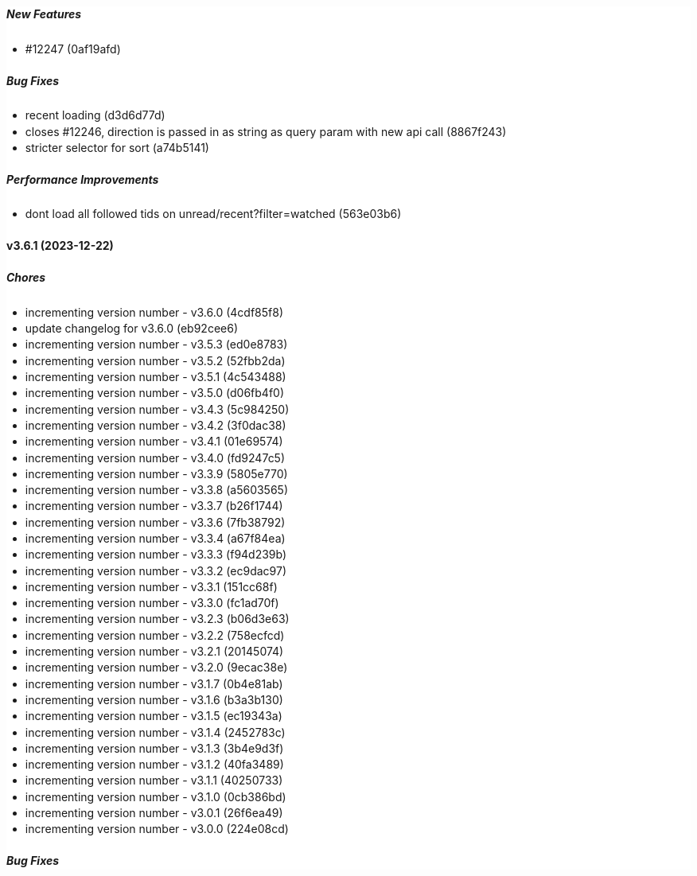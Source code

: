 ##### New Features

- #12247 (0af19afd)

##### Bug Fixes

- recent loading (d3d6d77d)
- closes #12246, direction is passed in as string as query param with new api call (8867f243)
- stricter selector for sort (a74b5141)

##### Performance Improvements

- dont load all followed tids on unread/recent?filter=watched (563e03b6)

#### v3.6.1 (2023-12-22)

##### Chores

- incrementing version number - v3.6.0 (4cdf85f8)
- update changelog for v3.6.0 (eb92cee6)
- incrementing version number - v3.5.3 (ed0e8783)
- incrementing version number - v3.5.2 (52fbb2da)
- incrementing version number - v3.5.1 (4c543488)
- incrementing version number - v3.5.0 (d06fb4f0)
- incrementing version number - v3.4.3 (5c984250)
- incrementing version number - v3.4.2 (3f0dac38)
- incrementing version number - v3.4.1 (01e69574)
- incrementing version number - v3.4.0 (fd9247c5)
- incrementing version number - v3.3.9 (5805e770)
- incrementing version number - v3.3.8 (a5603565)
- incrementing version number - v3.3.7 (b26f1744)
- incrementing version number - v3.3.6 (7fb38792)
- incrementing version number - v3.3.4 (a67f84ea)
- incrementing version number - v3.3.3 (f94d239b)
- incrementing version number - v3.3.2 (ec9dac97)
- incrementing version number - v3.3.1 (151cc68f)
- incrementing version number - v3.3.0 (fc1ad70f)
- incrementing version number - v3.2.3 (b06d3e63)
- incrementing version number - v3.2.2 (758ecfcd)
- incrementing version number - v3.2.1 (20145074)
- incrementing version number - v3.2.0 (9ecac38e)
- incrementing version number - v3.1.7 (0b4e81ab)
- incrementing version number - v3.1.6 (b3a3b130)
- incrementing version number - v3.1.5 (ec19343a)
- incrementing version number - v3.1.4 (2452783c)
- incrementing version number - v3.1.3 (3b4e9d3f)
- incrementing version number - v3.1.2 (40fa3489)
- incrementing version number - v3.1.1 (40250733)
- incrementing version number - v3.1.0 (0cb386bd)
- incrementing version number - v3.0.1 (26f6ea49)
- incrementing version number - v3.0.0 (224e08cd)

##### Bug Fixes
